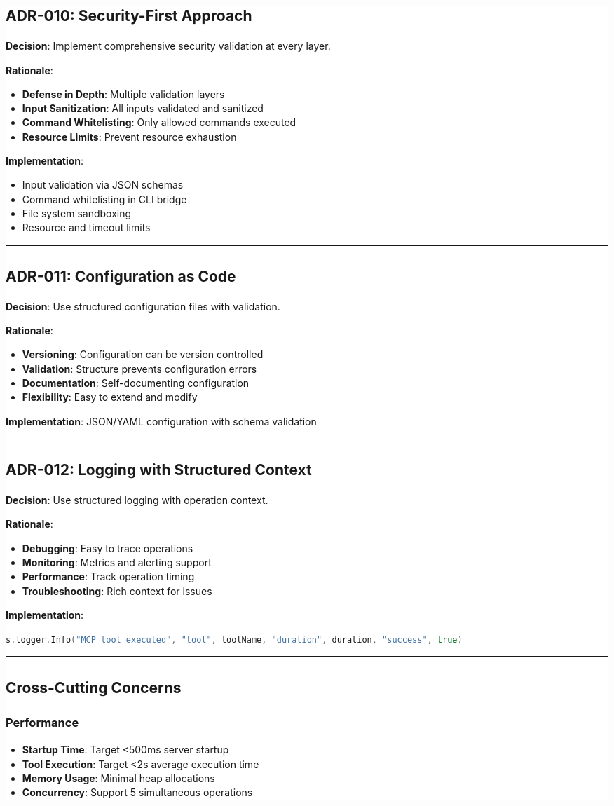 
## ADR-010: Security-First Approach

**Decision**: Implement comprehensive security validation at every layer.

**Rationale**:
- **Defense in Depth**: Multiple validation layers
- **Input Sanitization**: All inputs validated and sanitized
- **Command Whitelisting**: Only allowed commands executed
- **Resource Limits**: Prevent resource exhaustion

**Implementation**:
- Input validation via JSON schemas
- Command whitelisting in CLI bridge
- File system sandboxing
- Resource and timeout limits

---

## ADR-011: Configuration as Code

**Decision**: Use structured configuration files with validation.

**Rationale**:
- **Versioning**: Configuration can be version controlled
- **Validation**: Structure prevents configuration errors
- **Documentation**: Self-documenting configuration
- **Flexibility**: Easy to extend and modify

**Implementation**: JSON/YAML configuration with schema validation

---

## ADR-012: Logging with Structured Context

**Decision**: Use structured logging with operation context.

**Rationale**:
- **Debugging**: Easy to trace operations
- **Monitoring**: Metrics and alerting support
- **Performance**: Track operation timing
- **Troubleshooting**: Rich context for issues

**Implementation**:
```go
s.logger.Info("MCP tool executed", "tool", toolName, "duration", duration, "success", true)
```

---

## Cross-Cutting Concerns

### Performance
- **Startup Time**: Target <500ms server startup
- **Tool Execution**: Target <2s average execution time
- **Memory Usage**: Minimal heap allocations
- **Concurrency**: Support 5 simultaneous operations
